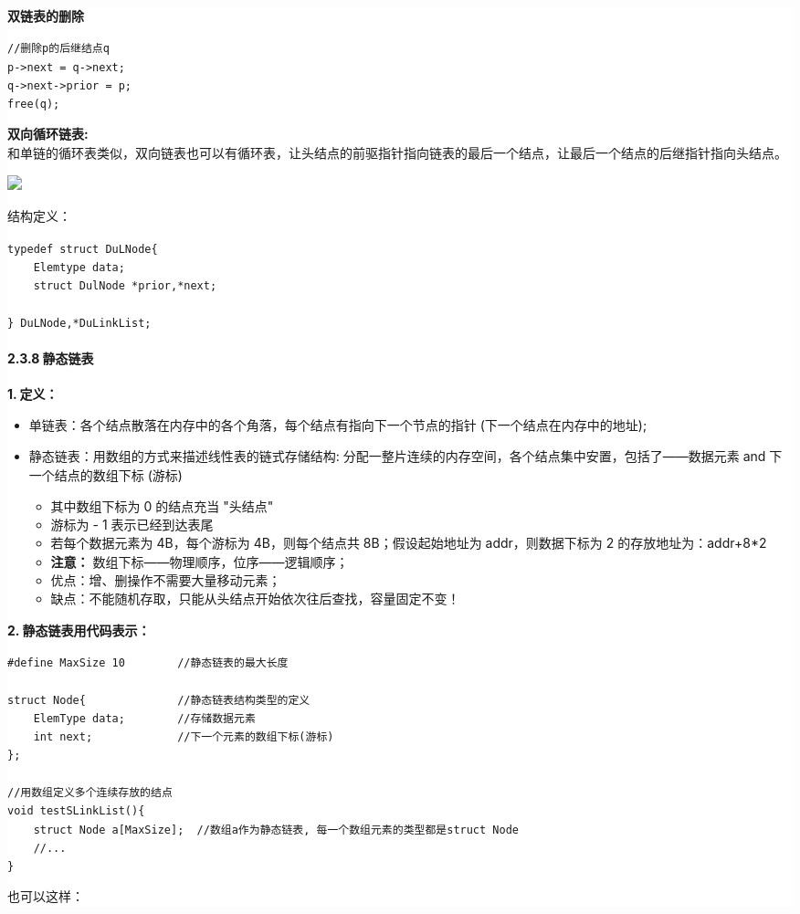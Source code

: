 **双链表的删除**

```
//删除p的后继结点q
p->next = q->next;
q->next->prior = p;
free(q);
```

**双向循环链表:**  
和单链的循环表类似，双向链表也可以有循环表，让头结点的前驱指针指向链表的最后一个结点，让最后一个结点的后继指针指向头结点。  

![](<images/1693447314241.png>)

  
结构定义：

```
typedef struct DuLNode{
	Elemtype data;
	struct DulNode *prior,*next;
	
} DuLNode,*DuLinkList;
```

#### 2.3.8 静态链表

**1. 定义：**

*   单链表：各个结点散落在内存中的各个角落，每个结点有指向下一个节点的指针 (下一个结点在内存中的地址);
    
*   静态链表：用数组的方式来描述线性表的链式存储结构: 分配一整片连续的内存空间，各个结点集中安置，包括了——数据元素 and 下一个结点的数组下标 (游标)
    
    *   其中数组下标为 0 的结点充当 "头结点"
    *   游标为 - 1 表示已经到达表尾
    *   若每个数据元素为 4B，每个游标为 4B，则每个结点共 8B；假设起始地址为 addr，则数据下标为 2 的存放地址为：addr+8*2
    *   **注意：** 数组下标——物理顺序，位序——逻辑顺序；
    *   优点：增、删操作不需要大量移动元素；
    *   缺点：不能随机存取，只能从头结点开始依次往后查找，容量固定不变！

**2. 静态链表用代码表示：**

```
#define MaxSize 10        //静态链表的最大长度

struct Node{              //静态链表结构类型的定义
    ElemType data;        //存储数据元素
    int next;             //下一个元素的数组下标(游标)
};

//用数组定义多个连续存放的结点
void testSLinkList(){
    struct Node a[MaxSize];  //数组a作为静态链表, 每一个数组元素的类型都是struct Node
    //...
}
```

也可以这样：
